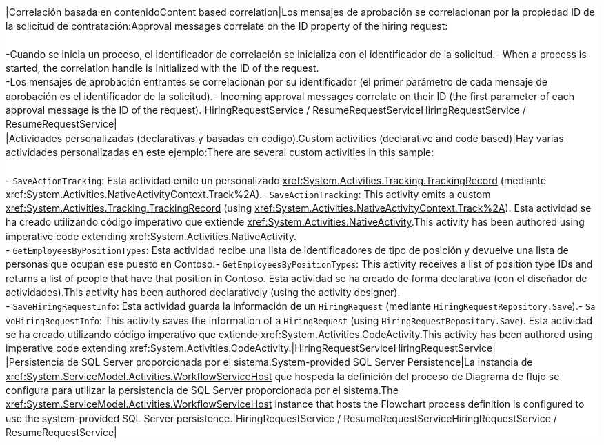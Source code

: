 |<span data-ttu-id="e3d67-200">Correlación basada en contenido</span><span class="sxs-lookup"><span data-stu-id="e3d67-200">Content based correlation</span></span>|<span data-ttu-id="e3d67-201">Los mensajes de aprobación se correlacionan por la propiedad ID de la solicitud de contratación:</span><span class="sxs-lookup"><span data-stu-id="e3d67-201">Approval messages correlate on the ID property of the hiring request:</span></span><br /><br /> <span data-ttu-id="e3d67-202">-Cuando se inicia un proceso, el identificador de correlación se inicializa con el identificador de la solicitud.</span><span class="sxs-lookup"><span data-stu-id="e3d67-202">-   When a process is started, the correlation handle is initialized with the ID of the request.</span></span><br /><span data-ttu-id="e3d67-203">-Los mensajes de aprobación entrantes se correlacionan por su identificador (el primer parámetro de cada mensaje de aprobación es el identificador de la solicitud).</span><span class="sxs-lookup"><span data-stu-id="e3d67-203">-   Incoming approval messages correlate on their ID (the first parameter of each approval message is the ID of the request).</span></span>|<span data-ttu-id="e3d67-204">HiringRequestService / ResumeRequestService</span><span class="sxs-lookup"><span data-stu-id="e3d67-204">HiringRequestService / ResumeRequestService</span></span>|  
|<span data-ttu-id="e3d67-205">Actividades personalizadas (declarativas y basadas en código).</span><span class="sxs-lookup"><span data-stu-id="e3d67-205">Custom activities (declarative and code based)</span></span>|<span data-ttu-id="e3d67-206">Hay varias actividades personalizadas en este ejemplo:</span><span class="sxs-lookup"><span data-stu-id="e3d67-206">There are several custom activities in this sample:</span></span><br /><br /> <span data-ttu-id="e3d67-207">-   `SaveActionTracking`: Esta actividad emite un personalizado <xref:System.Activities.Tracking.TrackingRecord> (mediante <xref:System.Activities.NativeActivityContext.Track%2A>).</span><span class="sxs-lookup"><span data-stu-id="e3d67-207">-   `SaveActionTracking`: This activity emits a custom <xref:System.Activities.Tracking.TrackingRecord> (using <xref:System.Activities.NativeActivityContext.Track%2A>).</span></span> <span data-ttu-id="e3d67-208">Esta actividad se ha creado utilizando código imperativo que extiende <xref:System.Activities.NativeActivity>.</span><span class="sxs-lookup"><span data-stu-id="e3d67-208">This activity has been authored using imperative code extending <xref:System.Activities.NativeActivity>.</span></span><br /><span data-ttu-id="e3d67-209">-   `GetEmployeesByPositionTypes`: Esta actividad recibe una lista de identificadores de tipo de posición y devuelve una lista de personas que ocupan ese puesto en Contoso.</span><span class="sxs-lookup"><span data-stu-id="e3d67-209">-   `GetEmployeesByPositionTypes`: This activity receives a list of position type IDs and returns a list of people that have that position in Contoso.</span></span> <span data-ttu-id="e3d67-210">Esta actividad se ha creado de forma declarativa (con el diseñador de actividades).</span><span class="sxs-lookup"><span data-stu-id="e3d67-210">This activity has been authored declaratively (using the activity designer).</span></span><br /><span data-ttu-id="e3d67-211">-   `SaveHiringRequestInfo`: Esta actividad guarda la información de un `HiringRequest` (mediante `HiringRequestRepository.Save`).</span><span class="sxs-lookup"><span data-stu-id="e3d67-211">-   `SaveHiringRequestInfo`: This activity saves the information of a `HiringRequest` (using `HiringRequestRepository.Save`).</span></span> <span data-ttu-id="e3d67-212">Esta actividad se ha creado utilizando código imperativo que extiende <xref:System.Activities.CodeActivity>.</span><span class="sxs-lookup"><span data-stu-id="e3d67-212">This activity has been authored using imperative code extending <xref:System.Activities.CodeActivity>.</span></span>|<span data-ttu-id="e3d67-213">HiringRequestService</span><span class="sxs-lookup"><span data-stu-id="e3d67-213">HiringRequestService</span></span>|  
|<span data-ttu-id="e3d67-214">Persistencia de SQL Server proporcionada por el sistema.</span><span class="sxs-lookup"><span data-stu-id="e3d67-214">System-provided SQL Server Persistence</span></span>|<span data-ttu-id="e3d67-215">La instancia de <xref:System.ServiceModel.Activities.WorkflowServiceHost> que hospeda la definición del proceso de Diagrama de flujo se configura para utilizar la persistencia de SQL Server proporcionada por el sistema.</span><span class="sxs-lookup"><span data-stu-id="e3d67-215">The <xref:System.ServiceModel.Activities.WorkflowServiceHost> instance that hosts the Flowchart process definition is configured to use the system-provided SQL Server persistence.</span></span>|<span data-ttu-id="e3d67-216">HiringRequestService / ResumeRequestService</span><span class="sxs-lookup"><span data-stu-id="e3d67-216">HiringRequestService / ResumeRequestService</span></span>|  